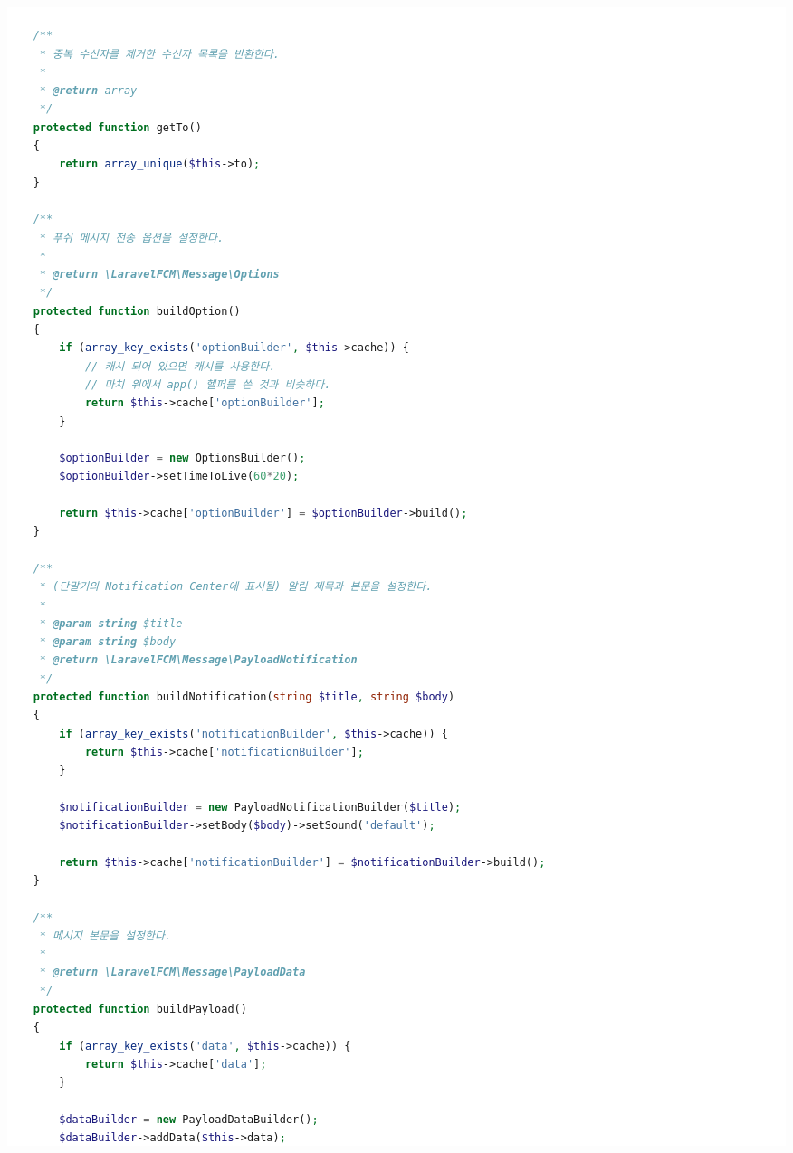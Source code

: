 ```php

    /**
     * 중복 수신자를 제거한 수신자 목록을 반환한다.
     *
     * @return array
     */
    protected function getTo()
    {
        return array_unique($this->to);
    }

    /**
     * 푸쉬 메시지 전송 옵션을 설정한다.
     *
     * @return \LaravelFCM\Message\Options
     */
    protected function buildOption()
    {
        if (array_key_exists('optionBuilder', $this->cache)) {
            // 캐시 되어 있으면 캐시를 사용한다.
            // 마치 위에서 app() 헬퍼를 쓴 것과 비슷하다.
            return $this->cache['optionBuilder'];
        }

        $optionBuilder = new OptionsBuilder();
        $optionBuilder->setTimeToLive(60*20);

        return $this->cache['optionBuilder'] = $optionBuilder->build();
    }

    /**
     * (단말기의 Notification Center에 표시될) 알림 제목과 본문을 설정한다.
     *
     * @param string $title
     * @param string $body
     * @return \LaravelFCM\Message\PayloadNotification
     */
    protected function buildNotification(string $title, string $body)
    {
        if (array_key_exists('notificationBuilder', $this->cache)) {
            return $this->cache['notificationBuilder'];
        }

        $notificationBuilder = new PayloadNotificationBuilder($title);
        $notificationBuilder->setBody($body)->setSound('default');

        return $this->cache['notificationBuilder'] = $notificationBuilder->build();
    }

    /**
     * 메시지 본문을 설정한다.
     *
     * @return \LaravelFCM\Message\PayloadData
     */
    protected function buildPayload()
    {
        if (array_key_exists('data', $this->cache)) {
            return $this->cache['data'];
        }

        $dataBuilder = new PayloadDataBuilder();
        $dataBuilder->addData($this->data);

```